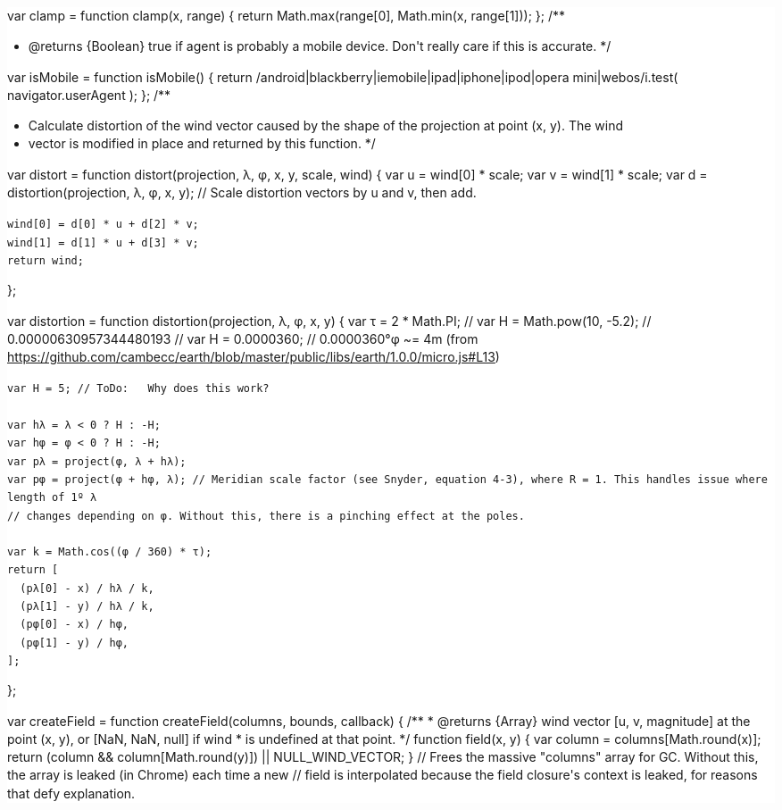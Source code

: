   var clamp = function clamp(x, range) {
    return Math.max(range[0], Math.min(x, range[1]));
  };
  /**
   * @returns {Boolean} true if agent is probably a mobile device. Don't really care if this is accurate.
   */

  var isMobile = function isMobile() {
    return /android|blackberry|iemobile|ipad|iphone|ipod|opera mini|webos/i.test(
      navigator.userAgent
    );
  };
  /**
   * Calculate distortion of the wind vector caused by the shape of the projection at point (x, y). The wind
   * vector is modified in place and returned by this function.
   */

  var distort = function distort(projection, λ, φ, x, y, scale, wind) {
    var u = wind[0] * scale;
    var v = wind[1] * scale;
    var d = distortion(projection, λ, φ, x, y); // Scale distortion vectors by u and v, then add.

    wind[0] = d[0] * u + d[2] * v;
    wind[1] = d[1] * u + d[3] * v;
    return wind;
  };

  var distortion = function distortion(projection, λ, φ, x, y) {
    var τ = 2 * Math.PI; //    var H = Math.pow(10, -5.2); // 0.00000630957344480193
    //    var H = 0.0000360;          // 0.0000360°φ ~= 4m  (from https://github.com/cambecc/earth/blob/master/public/libs/earth/1.0.0/micro.js#L13)

    var H = 5; // ToDo:   Why does this work?

    var hλ = λ < 0 ? H : -H;
    var hφ = φ < 0 ? H : -H;
    var pλ = project(φ, λ + hλ);
    var pφ = project(φ + hφ, λ); // Meridian scale factor (see Snyder, equation 4-3), where R = 1. This handles issue where length of 1º λ
    // changes depending on φ. Without this, there is a pinching effect at the poles.

    var k = Math.cos((φ / 360) * τ);
    return [
      (pλ[0] - x) / hλ / k,
      (pλ[1] - y) / hλ / k,
      (pφ[0] - x) / hφ,
      (pφ[1] - y) / hφ,
    ];
  };

  var createField = function createField(columns, bounds, callback) {
    /**
     * @returns {Array} wind vector [u, v, magnitude] at the point (x, y), or [NaN, NaN, null] if wind
     *          is undefined at that point.
     */
    function field(x, y) {
      var column = columns[Math.round(x)];
      return (column && column[Math.round(y)]) || NULL_WIND_VECTOR;
    } // Frees the massive "columns" array for GC. Without this, the array is leaked (in Chrome) each time a new
    // field is interpolated because the field closure's context is leaked, for reasons that defy explanation.
